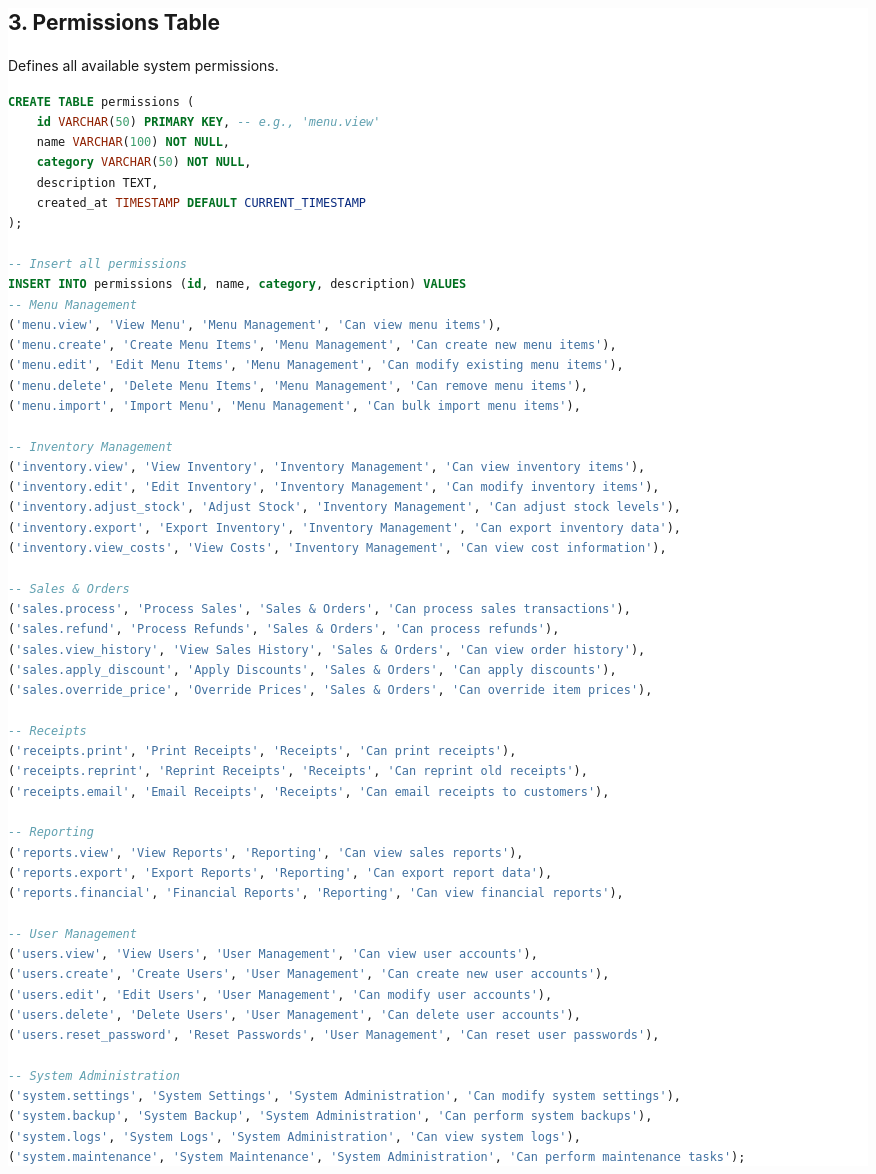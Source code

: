 ## 3. Permissions Table

Defines all available system permissions.

```sql
CREATE TABLE permissions (
    id VARCHAR(50) PRIMARY KEY, -- e.g., 'menu.view'
    name VARCHAR(100) NOT NULL,
    category VARCHAR(50) NOT NULL,
    description TEXT,
    created_at TIMESTAMP DEFAULT CURRENT_TIMESTAMP
);

-- Insert all permissions
INSERT INTO permissions (id, name, category, description) VALUES
-- Menu Management
('menu.view', 'View Menu', 'Menu Management', 'Can view menu items'),
('menu.create', 'Create Menu Items', 'Menu Management', 'Can create new menu items'),
('menu.edit', 'Edit Menu Items', 'Menu Management', 'Can modify existing menu items'),
('menu.delete', 'Delete Menu Items', 'Menu Management', 'Can remove menu items'),
('menu.import', 'Import Menu', 'Menu Management', 'Can bulk import menu items'),

-- Inventory Management  
('inventory.view', 'View Inventory', 'Inventory Management', 'Can view inventory items'),
('inventory.edit', 'Edit Inventory', 'Inventory Management', 'Can modify inventory items'),
('inventory.adjust_stock', 'Adjust Stock', 'Inventory Management', 'Can adjust stock levels'),
('inventory.export', 'Export Inventory', 'Inventory Management', 'Can export inventory data'),
('inventory.view_costs', 'View Costs', 'Inventory Management', 'Can view cost information'),

-- Sales & Orders
('sales.process', 'Process Sales', 'Sales & Orders', 'Can process sales transactions'),
('sales.refund', 'Process Refunds', 'Sales & Orders', 'Can process refunds'),
('sales.view_history', 'View Sales History', 'Sales & Orders', 'Can view order history'),
('sales.apply_discount', 'Apply Discounts', 'Sales & Orders', 'Can apply discounts'),
('sales.override_price', 'Override Prices', 'Sales & Orders', 'Can override item prices'),

-- Receipts
('receipts.print', 'Print Receipts', 'Receipts', 'Can print receipts'),
('receipts.reprint', 'Reprint Receipts', 'Receipts', 'Can reprint old receipts'),
('receipts.email', 'Email Receipts', 'Receipts', 'Can email receipts to customers'),

-- Reporting
('reports.view', 'View Reports', 'Reporting', 'Can view sales reports'),
('reports.export', 'Export Reports', 'Reporting', 'Can export report data'),
('reports.financial', 'Financial Reports', 'Reporting', 'Can view financial reports'),

-- User Management
('users.view', 'View Users', 'User Management', 'Can view user accounts'),
('users.create', 'Create Users', 'User Management', 'Can create new user accounts'),
('users.edit', 'Edit Users', 'User Management', 'Can modify user accounts'),
('users.delete', 'Delete Users', 'User Management', 'Can delete user accounts'),
('users.reset_password', 'Reset Passwords', 'User Management', 'Can reset user passwords'),

-- System Administration
('system.settings', 'System Settings', 'System Administration', 'Can modify system settings'),
('system.backup', 'System Backup', 'System Administration', 'Can perform system backups'),
('system.logs', 'System Logs', 'System Administration', 'Can view system logs'),
('system.maintenance', 'System Maintenance', 'System Administration', 'Can perform maintenance tasks');
```
